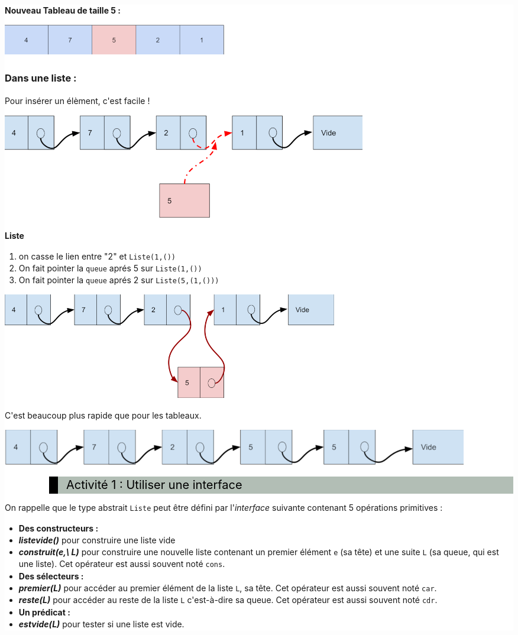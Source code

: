 **Nouveau Tableau de taille 5 :**   

<img src="../images/tableauTaille5.png">

### Dans une liste :  
Pour insérer un élèment, c'est facile !  

<img src="../images/ListeInsertion.png">

**Liste**  
1. on casse le lien entre "2" et `Liste(1,())` 
2. On fait pointer la `queue` aprés 5 sur `Liste(1,())`
3. On fait pointer la `queue` aprés 2 sur `Liste(5,(1,()))`

<img src="../images/ListeInsertion01.png">

C'est beaucoup plus rapide que pour les tableaux.  

<img src="../images/ListeInsertion02.png">

<blockquote style="background-color: #B2BEB5; border-left: 15px solid rgb(0 0 0); margin-left:75px;"> 
    <span style="font-size:20px; color:black;">  Activité 1 : Utiliser une interface</span>
    </blockquote>

On rappelle que le type abstrait `Liste` peut être défini par l'*interface* suivante contenant 5 opérations primitives :

* **Des constructeurs :**
 * **_listevide()_** pour construire une liste vide
 * **_construit(e,\ L)_** pour construire une nouvelle liste contenant un premier élément `e` (sa tête) et une suite `L` (sa queue, qui est une liste). Cet opérateur est aussi souvent noté `cons`.
* **Des sélecteurs :**
 * **_premier(L)_** pour accéder au premier élément de la liste `L`, sa tête. Cet opérateur est aussi souvent noté `car`.
  * **_reste(L)_** pour accéder au reste de la liste `L` c'est-à-dire sa queue. Cet opérateur est aussi souvent noté `cdr`.
* **Un prédicat :**
 * **_estvide(L)_** pour tester si une liste est vide.
